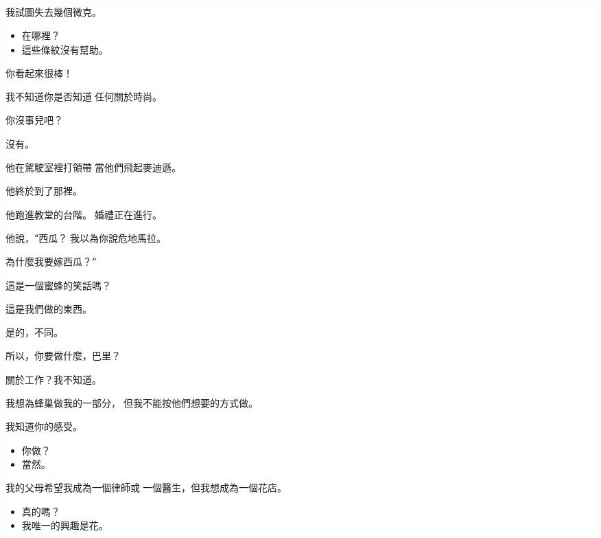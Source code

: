   
我試圖失去幾個微克。

  
- 在哪裡？
- 這些條紋沒有幫助。

  
你看起來很棒！

  
我不知道你是否知道
任何關於時尚。

  
你沒事兒吧？

  
沒有。

  
他在駕駛室裡打領帶
當他們飛起麥迪遜。

  
他終於到了那裡。

  
他跑進教堂的台階。
婚禮正在進行。

  
他說，“西瓜？
我以為你說危地馬拉。

  
為什麼我要嫁西瓜？“

  
這是一個蜜蜂的笑話嗎？

  
這是我們做的東西。

  
是的，不同。

  
所以，你要做什麼，巴里？

  
關於工作？我不知道。

  
我想為蜂巢做我的一部分，
但我不能按他們想要的方式做。

  
我知道你的感受。

  
- 你做？
- 當然。

  
我的父母希望我成為一個律師或
一個醫生，但我想成為一個花店。

  
- 真的嗎？
- 我唯一的興趣是花。
